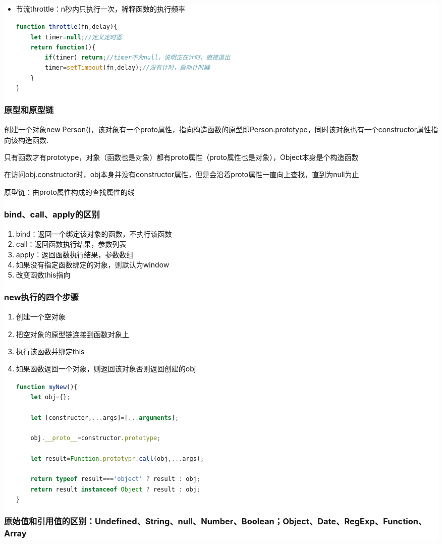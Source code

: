- 节流throttle：n秒内只执行一次，稀释函数的执行频率

  ```javascript
  function throttle(fn,delay){
      let timer=null;//定义定时器
      return function(){
          if(timer) return;//timer不为null，说明正在计时，直接退出
          timer=setTimeout(fn,delay);//没有计时，启动计时器
      }
  }
  ```

### 原型和原型链

创建一个对象new Person()，该对象有一个proto属性，指向构造函数的原型即Person.prototype，同时该对象也有一个constructor属性指向该构造函数.

只有函数才有prototype，对象（函数也是对象）都有proto属性（proto属性也是对象），Object本身是个构造函数

在访问obj.constructor时，obj本身并没有constructor属性，但是会沿着proto属性一直向上查找，直到为null为止

原型链：由proto属性构成的查找属性的线

### bind、call、apply的区别

1. bind：返回一个绑定该对象的函数，不执行该函数
2. call：返回函数执行结果，参数列表
3. apply：返回函数执行结果，参数数组
4. 如果没有指定函数绑定的对象，则默认为window
5. 改变函数this指向

### new执行的四个步骤

1. 创建一个空对象

2. 把空对象的原型链连接到函数对象上

3. 执行该函数并绑定this

4. 如果函数返回一个对象，则返回该对象否则返回创建的obj

   ```javascript
   function myNew(){
       let obj={};
       
       let [constructor,...args]=[...arguments];
       
       obj.__proto__=constructor.prototype;
       
       let result=Function.prototypr.call(obj,...args);
       
       return typeof result==='object' ? result : obj;
       return result instanceof Object ? result : obj;
   }
   ```


### 原始值和引用值的区别：Undefined、String、null、Number、Boolean；Object、Date、RegExp、Function、Array
